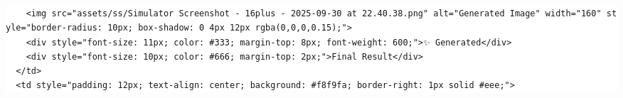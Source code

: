         <img src="assets/ss/Simulator Screenshot - 16plus - 2025-09-30 at 22.40.38.png" alt="Generated Image" width="160" style="border-radius: 10px; box-shadow: 0 4px 12px rgba(0,0,0,0.15);">
        <div style="font-size: 11px; color: #333; margin-top: 8px; font-weight: 600;">✨ Generated</div>
        <div style="font-size: 10px; color: #666; margin-top: 2px;">Final Result</div>
      </td>
      <td style="padding: 12px; text-align: center; background: #f8f9fa; border-right: 1px solid #eee;">